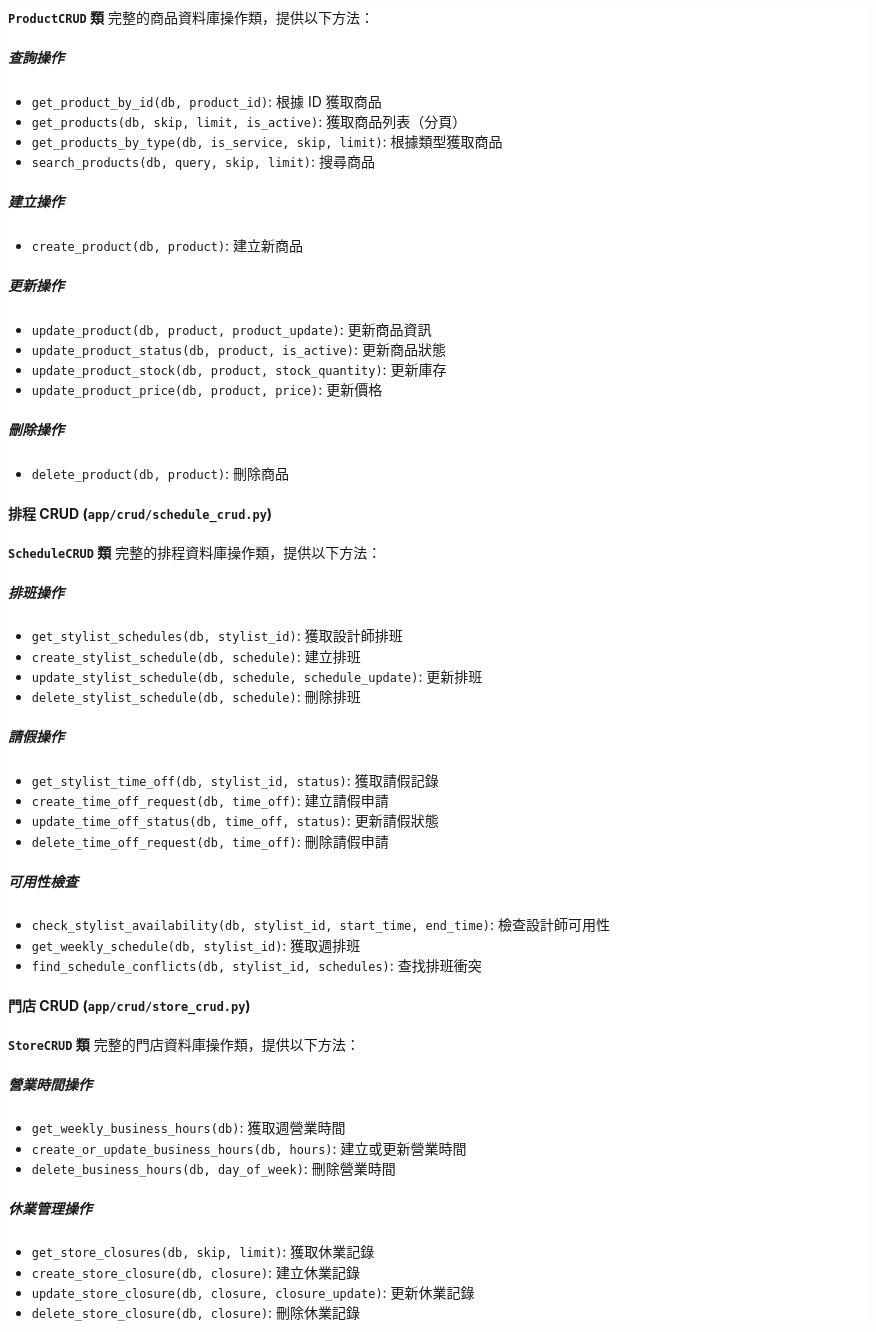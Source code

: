 **`ProductCRUD` 類**
完整的商品資料庫操作類，提供以下方法：

##### 查詢操作
- `get_product_by_id(db, product_id)`: 根據 ID 獲取商品
- `get_products(db, skip, limit, is_active)`: 獲取商品列表（分頁）
- `get_products_by_type(db, is_service, skip, limit)`: 根據類型獲取商品
- `search_products(db, query, skip, limit)`: 搜尋商品

##### 建立操作
- `create_product(db, product)`: 建立新商品

##### 更新操作
- `update_product(db, product, product_update)`: 更新商品資訊
- `update_product_status(db, product, is_active)`: 更新商品狀態
- `update_product_stock(db, product, stock_quantity)`: 更新庫存
- `update_product_price(db, product, price)`: 更新價格

##### 刪除操作
- `delete_product(db, product)`: 刪除商品

#### 排程 CRUD (`app/crud/schedule_crud.py`)

**`ScheduleCRUD` 類**
完整的排程資料庫操作類，提供以下方法：

##### 排班操作
- `get_stylist_schedules(db, stylist_id)`: 獲取設計師排班
- `create_stylist_schedule(db, schedule)`: 建立排班
- `update_stylist_schedule(db, schedule, schedule_update)`: 更新排班
- `delete_stylist_schedule(db, schedule)`: 刪除排班

##### 請假操作
- `get_stylist_time_off(db, stylist_id, status)`: 獲取請假記錄
- `create_time_off_request(db, time_off)`: 建立請假申請
- `update_time_off_status(db, time_off, status)`: 更新請假狀態
- `delete_time_off_request(db, time_off)`: 刪除請假申請

##### 可用性檢查
- `check_stylist_availability(db, stylist_id, start_time, end_time)`: 檢查設計師可用性
- `get_weekly_schedule(db, stylist_id)`: 獲取週排班
- `find_schedule_conflicts(db, stylist_id, schedules)`: 查找排班衝突

#### 門店 CRUD (`app/crud/store_crud.py`)

**`StoreCRUD` 類**
完整的門店資料庫操作類，提供以下方法：

##### 營業時間操作
- `get_weekly_business_hours(db)`: 獲取週營業時間
- `create_or_update_business_hours(db, hours)`: 建立或更新營業時間
- `delete_business_hours(db, day_of_week)`: 刪除營業時間

##### 休業管理操作
- `get_store_closures(db, skip, limit)`: 獲取休業記錄
- `create_store_closure(db, closure)`: 建立休業記錄
- `update_store_closure(db, closure, closure_update)`: 更新休業記錄
- `delete_store_closure(db, closure)`: 刪除休業記錄
